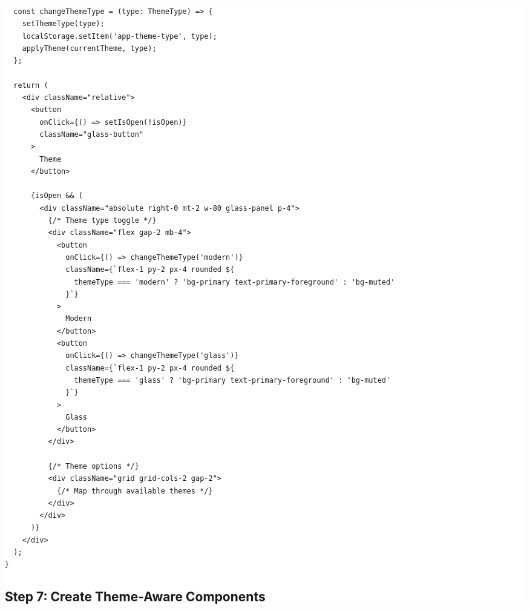 ```tsx
  const changeThemeType = (type: ThemeType) => {
    setThemeType(type);
    localStorage.setItem('app-theme-type', type);
    applyTheme(currentTheme, type);
  };
  
  return (
    <div className="relative">
      <button
        onClick={() => setIsOpen(!isOpen)}
        className="glass-button"
      >
        Theme
      </button>
      
      {isOpen && (
        <div className="absolute right-0 mt-2 w-80 glass-panel p-4">
          {/* Theme type toggle */}
          <div className="flex gap-2 mb-4">
            <button
              onClick={() => changeThemeType('modern')}
              className={`flex-1 py-2 px-4 rounded ${
                themeType === 'modern' ? 'bg-primary text-primary-foreground' : 'bg-muted'
              }`}
            >
              Modern
            </button>
            <button
              onClick={() => changeThemeType('glass')}
              className={`flex-1 py-2 px-4 rounded ${
                themeType === 'glass' ? 'bg-primary text-primary-foreground' : 'bg-muted'
              }`}
            >
              Glass
            </button>
          </div>
          
          {/* Theme options */}
          <div className="grid grid-cols-2 gap-2">
            {/* Map through available themes */}
          </div>
        </div>
      )}
    </div>
  );
}
```

## Step 7: Create Theme-Aware Components
